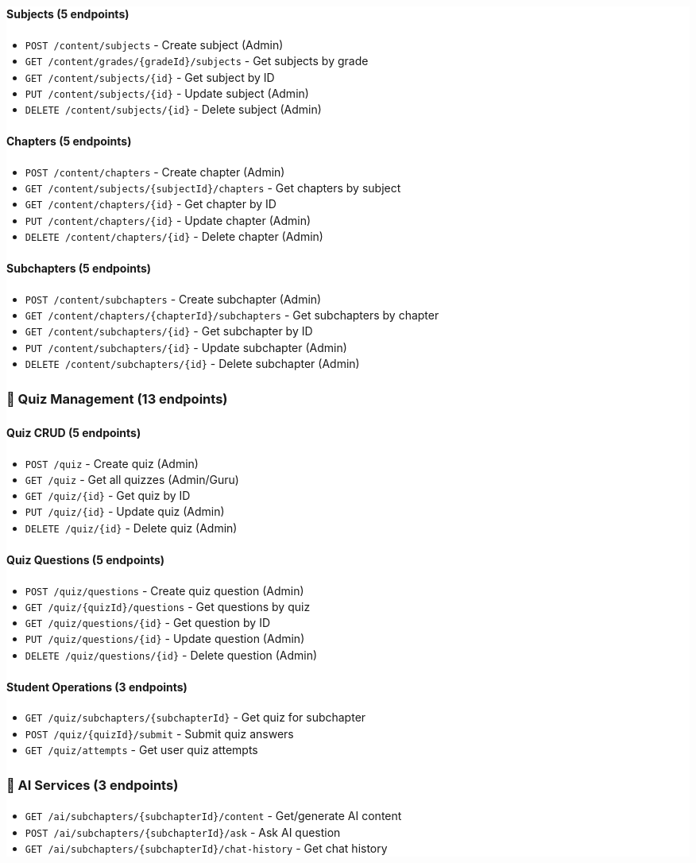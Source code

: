 #### Subjects (5 endpoints)

- `POST /content/subjects` - Create subject (Admin)
- `GET /content/grades/{gradeId}/subjects` - Get subjects by grade
- `GET /content/subjects/{id}` - Get subject by ID
- `PUT /content/subjects/{id}` - Update subject (Admin)
- `DELETE /content/subjects/{id}` - Delete subject (Admin)

#### Chapters (5 endpoints)

- `POST /content/chapters` - Create chapter (Admin)
- `GET /content/subjects/{subjectId}/chapters` - Get chapters by subject
- `GET /content/chapters/{id}` - Get chapter by ID
- `PUT /content/chapters/{id}` - Update chapter (Admin)
- `DELETE /content/chapters/{id}` - Delete chapter (Admin)

#### Subchapters (5 endpoints)

- `POST /content/subchapters` - Create subchapter (Admin)
- `GET /content/chapters/{chapterId}/subchapters` - Get subchapters by chapter
- `GET /content/subchapters/{id}` - Get subchapter by ID
- `PUT /content/subchapters/{id}` - Update subchapter (Admin)
- `DELETE /content/subchapters/{id}` - Delete subchapter (Admin)

### 🧠 Quiz Management (13 endpoints)

#### Quiz CRUD (5 endpoints)

- `POST /quiz` - Create quiz (Admin)
- `GET /quiz` - Get all quizzes (Admin/Guru)
- `GET /quiz/{id}` - Get quiz by ID
- `PUT /quiz/{id}` - Update quiz (Admin)
- `DELETE /quiz/{id}` - Delete quiz (Admin)

#### Quiz Questions (5 endpoints)

- `POST /quiz/questions` - Create quiz question (Admin)
- `GET /quiz/{quizId}/questions` - Get questions by quiz
- `GET /quiz/questions/{id}` - Get question by ID
- `PUT /quiz/questions/{id}` - Update question (Admin)
- `DELETE /quiz/questions/{id}` - Delete question (Admin)

#### Student Operations (3 endpoints)

- `GET /quiz/subchapters/{subchapterId}` - Get quiz for subchapter
- `POST /quiz/{quizId}/submit` - Submit quiz answers
- `GET /quiz/attempts` - Get user quiz attempts

### 🤖 AI Services (3 endpoints)

- `GET /ai/subchapters/{subchapterId}/content` - Get/generate AI content
- `POST /ai/subchapters/{subchapterId}/ask` - Ask AI question
- `GET /ai/subchapters/{subchapterId}/chat-history` - Get chat history
